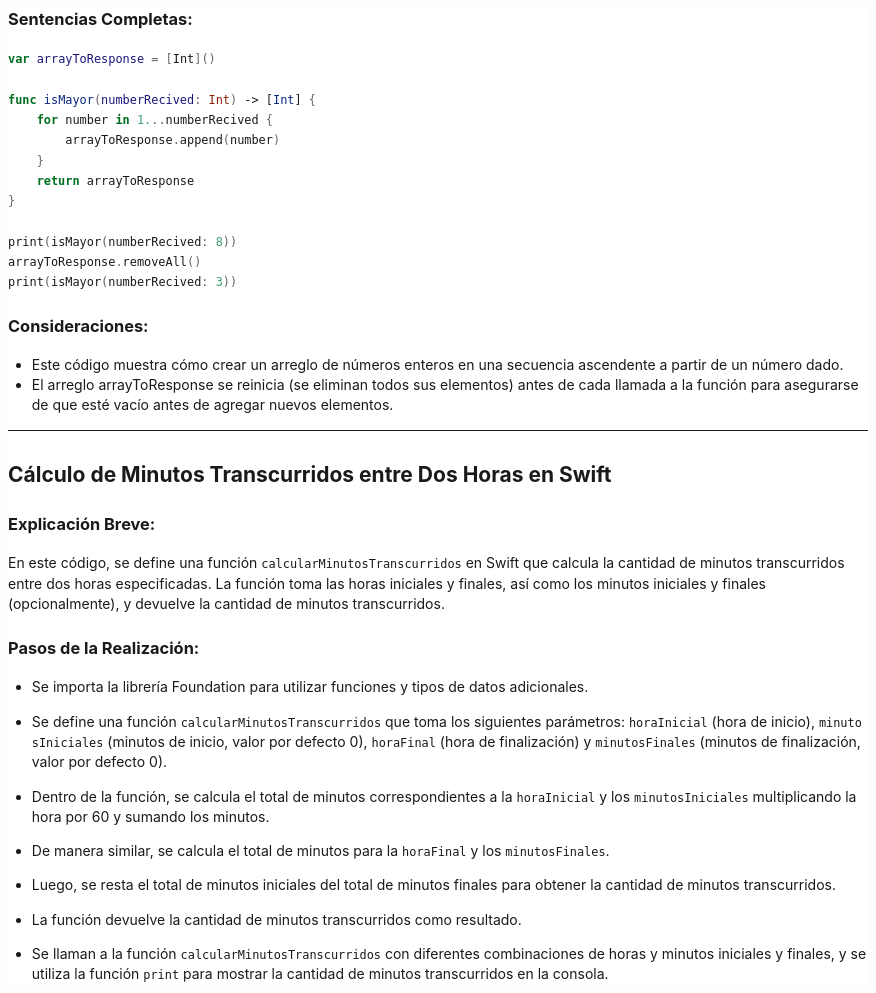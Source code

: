### Sentencias Completas:

```swift
var arrayToResponse = [Int]()

func isMayor(numberRecived: Int) -> [Int] {
    for number in 1...numberRecived {
        arrayToResponse.append(number)
    }
    return arrayToResponse
}

print(isMayor(numberRecived: 8))
arrayToResponse.removeAll()
print(isMayor(numberRecived: 3))
```

### Consideraciones:
* Este código muestra cómo crear un arreglo de números enteros en una secuencia ascendente a partir de un número dado.
* El arreglo arrayToResponse se reinicia (se eliminan todos sus elementos) antes de cada llamada a la función para asegurarse de que esté vacío antes de agregar nuevos elementos.

---

## Cálculo de Minutos Transcurridos entre Dos Horas en Swift

### Explicación Breve:
En este código, se define una función `calcularMinutosTranscurridos` en Swift que calcula la cantidad de minutos transcurridos entre dos horas especificadas. La función toma las horas iniciales y finales, así como los minutos iniciales y finales (opcionalmente), y devuelve la cantidad de minutos transcurridos.

### Pasos de la Realización:

- Se importa la librería Foundation para utilizar funciones y tipos de datos adicionales.

- Se define una función `calcularMinutosTranscurridos` que toma los siguientes parámetros: `horaInicial` (hora de inicio), `minutosIniciales` (minutos de inicio, valor por defecto 0), `horaFinal` (hora de finalización) y `minutosFinales` (minutos de finalización, valor por defecto 0).

- Dentro de la función, se calcula el total de minutos correspondientes a la `horaInicial` y los `minutosIniciales` multiplicando la hora por 60 y sumando los minutos.

- De manera similar, se calcula el total de minutos para la `horaFinal` y los `minutosFinales`.

- Luego, se resta el total de minutos iniciales del total de minutos finales para obtener la cantidad de minutos transcurridos.

- La función devuelve la cantidad de minutos transcurridos como resultado.

- Se llaman a la función `calcularMinutosTranscurridos` con diferentes combinaciones de horas y minutos iniciales y finales, y se utiliza la función `print` para mostrar la cantidad de minutos transcurridos en la consola.
